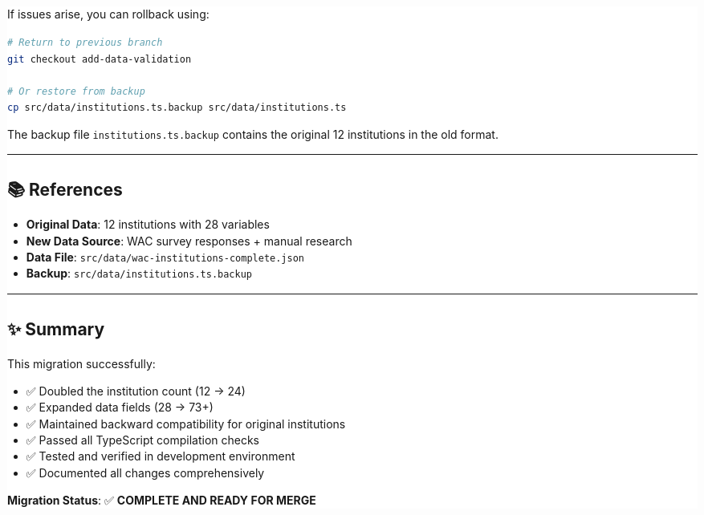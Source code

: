 If issues arise, you can rollback using:

```bash
# Return to previous branch
git checkout add-data-validation

# Or restore from backup
cp src/data/institutions.ts.backup src/data/institutions.ts
```

The backup file `institutions.ts.backup` contains the original 12 institutions in the old format.

---

## 📚 References

- **Original Data**: 12 institutions with 28 variables
- **New Data Source**: WAC survey responses + manual research
- **Data File**: `src/data/wac-institutions-complete.json`
- **Backup**: `src/data/institutions.ts.backup`

---

## ✨ Summary

This migration successfully:
- ✅ Doubled the institution count (12 → 24)
- ✅ Expanded data fields (28 → 73+)
- ✅ Maintained backward compatibility for original institutions
- ✅ Passed all TypeScript compilation checks
- ✅ Tested and verified in development environment
- ✅ Documented all changes comprehensively

**Migration Status**: ✅ **COMPLETE AND READY FOR MERGE**
